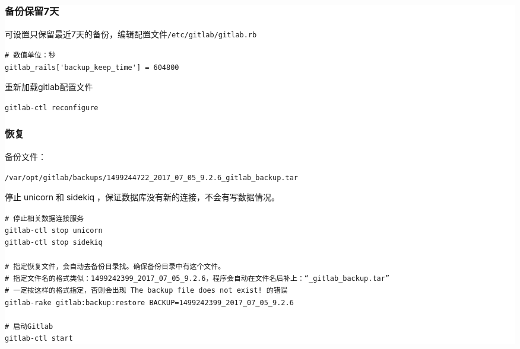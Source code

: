 ### 备份保留7天

可设置只保留最近7天的备份，编辑配置文件`/etc/gitlab/gitlab.rb`

```shell
# 数值单位：秒
gitlab_rails['backup_keep_time'] = 604800
```

重新加载gitlab配置文件

```shell
gitlab-ctl reconfigure
```

### 恢复

备份文件：

```
/var/opt/gitlab/backups/1499244722_2017_07_05_9.2.6_gitlab_backup.tar
```

停止 unicorn 和 sidekiq ，保证数据库没有新的连接，不会有写数据情况。

```shell
# 停止相关数据连接服务
gitlab-ctl stop unicorn
gitlab-ctl stop sidekiq

# 指定恢复文件，会自动去备份目录找。确保备份目录中有这个文件。
# 指定文件名的格式类似：1499242399_2017_07_05_9.2.6，程序会自动在文件名后补上：“_gitlab_backup.tar”
# 一定按这样的格式指定，否则会出现 The backup file does not exist! 的错误
gitlab-rake gitlab:backup:restore BACKUP=1499242399_2017_07_05_9.2.6

# 启动Gitlab
gitlab-ctl start
```

